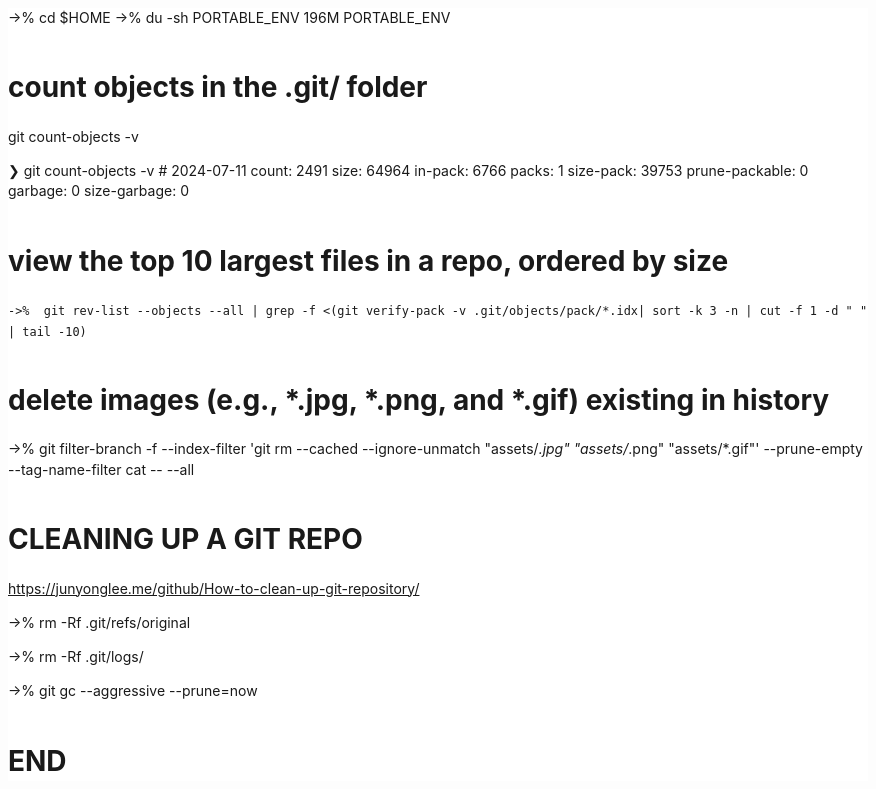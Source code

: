->% cd $HOME
->% du -sh PORTABLE_ENV
196M    PORTABLE_ENV

# count objects in the .git/ folder

git count-objects -v

❯ git count-objects -v              # 2024-07-11
count: 2491
size: 64964
in-pack: 6766
packs: 1
size-pack: 39753
prune-packable: 0
garbage: 0
size-garbage: 0


# view the top 10 largest files in a repo, ordered by size

    ->%  git rev-list --objects --all | grep -f <(git verify-pack -v .git/objects/pack/*.idx| sort -k 3 -n | cut -f 1 -d " " | tail -10)
 

#  delete images (e.g., \*.jpg, \*.png, and \*.gif) existing in history

->% git filter-branch -f --index-filter 'git rm --cached --ignore-unmatch "assets/*.jpg" "assets/*.png" "assets/*.gif"' --prune-empty --tag-name-filter cat -- --all




# CLEANING UP A GIT REPO

https://junyonglee.me/github/How-to-clean-up-git-repository/


->%  rm -Rf .git/refs/original

->% rm -Rf .git/logs/

->% git gc --aggressive --prune=now






# END 

